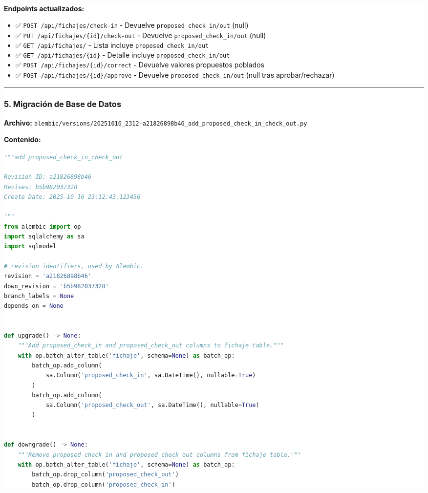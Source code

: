 **Endpoints actualizados:**
- ✅ `POST /api/fichajes/check-in` - Devuelve `proposed_check_in/out` (null)
- ✅ `PUT /api/fichajes/{id}/check-out` - Devuelve `proposed_check_in/out` (null)
- ✅ `GET /api/fichajes/` - Lista incluye `proposed_check_in/out`
- ✅ `GET /api/fichajes/{id}` - Detalle incluye `proposed_check_in/out`
- ✅ `POST /api/fichajes/{id}/correct` - Devuelve valores propuestos poblados
- ✅ `POST /api/fichajes/{id}/approve` - Devuelve `proposed_check_in/out` (null tras aprobar/rechazar)

---

### 5. Migración de Base de Datos

**Archivo:** `alembic/versions/20251016_2312-a21826898b46_add_proposed_check_in_check_out.py`

**Contenido:**

```python
"""add proposed_check_in_check_out

Revision ID: a21826898b46
Revises: b5b982037328
Create Date: 2025-10-16 23:12:43.123456

"""
from alembic import op
import sqlalchemy as sa
import sqlmodel

# revision identifiers, used by Alembic.
revision = 'a21826898b46'
down_revision = 'b5b982037328'
branch_labels = None
depends_on = None


def upgrade() -> None:
    """Add proposed_check_in and proposed_check_out columns to fichaje table."""
    with op.batch_alter_table('fichaje', schema=None) as batch_op:
        batch_op.add_column(
            sa.Column('proposed_check_in', sa.DateTime(), nullable=True)
        )
        batch_op.add_column(
            sa.Column('proposed_check_out', sa.DateTime(), nullable=True)
        )


def downgrade() -> None:
    """Remove proposed_check_in and proposed_check_out columns from fichaje table."""
    with op.batch_alter_table('fichaje', schema=None) as batch_op:
        batch_op.drop_column('proposed_check_out')
        batch_op.drop_column('proposed_check_in')
```
